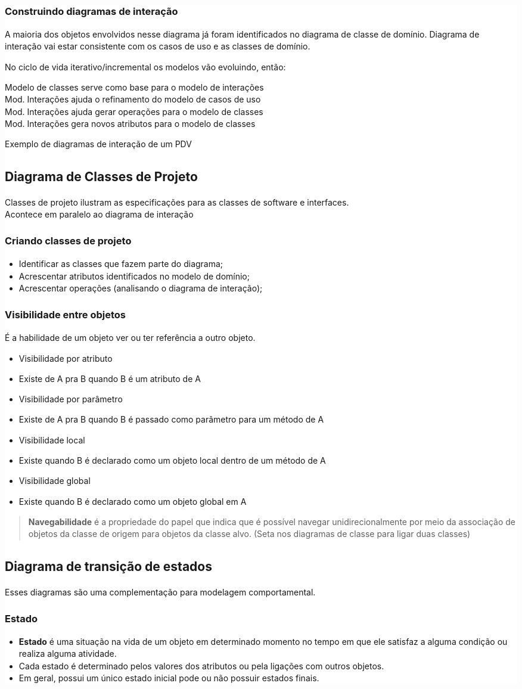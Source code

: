 ### Construindo diagramas de interação

A maioria dos objetos envolvidos nesse diagrama já foram identificados no diagrama de classe de domínio. Diagrama de interação vai estar consistente com os casos de uso e as classes de domínio.  

No ciclo de vida iterativo/incremental os modelos vão evoluindo, então:  

Modelo de classes serve como base para o modelo de interações  
Mod. Interações ajuda o refinamento do modelo de casos de uso  
Mod. Interações ajuda gerar operações para o modelo de classes  
Mod. Interações gera novos atributos para o modelo de classes  

Exemplo de diagramas de interação de um PDV  

## Diagrama de Classes de Projeto

Classes de projeto ilustram as especificações para as classes de software e interfaces.  
Acontece em paralelo ao diagrama de interação  

### Criando classes de projeto

*   Identificar as classes que fazem parte do diagrama;
*   Acrescentar atributos identificados no modelo de domínio;
*   Acrescentar operações (analisando o diagrama de interação);

### Visibilidade entre objetos

É a habilidade de um objeto ver ou ter referência a outro objeto.  

*   Visibilidade por atributo

*   Existe de A pra B quando B é um atributo de A

*   Visibilidade por parâmetro

*   Existe de A pra B quando B é passado como parâmetro para um método de A

*   Visibilidade local

*   Existe quando B é declarado como um objeto local dentro de um método de A

*   Visibilidade global

*   Existe quando B é declarado como um objeto global em A

> **Navegabilidade** é a propriedade do papel que indica que é possível navegar unidirecionalmente por meio da associação de objetos da classe de origem para objetos da classe alvo. (Seta nos diagramas de classe para ligar duas classes)

## Diagrama de transição de estados 

Esses diagramas são uma complementação para modelagem comportamental.  

### Estado

*   **Estado** é uma situação na vida de um objeto em determinado momento no tempo em que ele satisfaz a alguma condição ou realiza alguma atividade.
*   Cada estado é determinado pelos valores dos atributos ou pela ligações com outros objetos.
*   Em geral, possui um único estado inicial pode ou não possuir estados finais.
